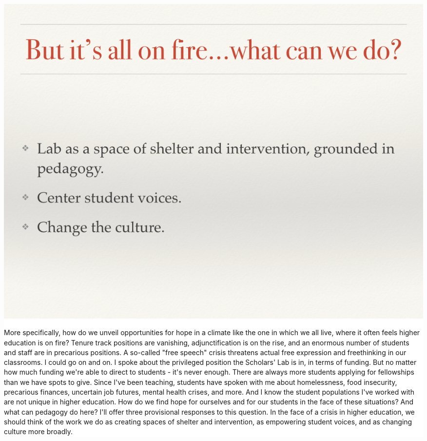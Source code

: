 ![But it's all on fire](/assets/post-media/dh-pedagogy-and-hope/23.png)

More specifically, how do we unveil opportunities for hope in a climate like the one in which we all live, where it often feels higher education is on fire? Tenure track positions are vanishing, adjunctification is on the rise, and an enormous number of students and staff are in precarious positions. A so-called "free speech" crisis threatens actual free expression and freethinking in our classrooms. I could go on and on. I spoke about the privileged position the Scholars' Lab is in, in terms of funding. But no matter how much funding we're able to direct to students - it's never enough. There are always more students applying for fellowships than we have spots to give. Since I've been teaching, students have spoken with me about homelessness, food insecurity, precarious finances, uncertain job futures, mental health crises, and more. And I know the student populations I've worked with are not unique in higher education. How do we find hope for ourselves and for our students in the face of these situations? And what can pedagogy do here? I'll offer three provisional responses to this question. In the face of a crisis in higher education, we should think of the work we do as creating spaces of shelter and intervention, as empowering student voices, and as changing culture more broadly.
